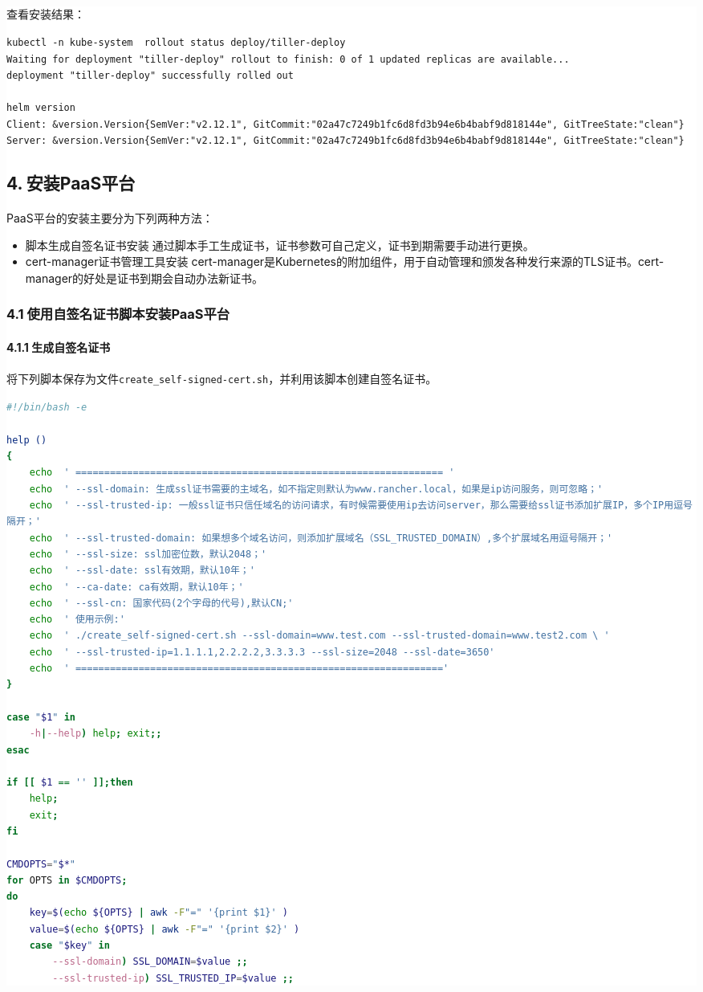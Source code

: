 查看安装结果：

```
kubectl -n kube-system  rollout status deploy/tiller-deploy
Waiting for deployment "tiller-deploy" rollout to finish: 0 of 1 updated replicas are available...
deployment "tiller-deploy" successfully rolled out

helm version
Client: &version.Version{SemVer:"v2.12.1", GitCommit:"02a47c7249b1fc6d8fd3b94e6b4babf9d818144e", GitTreeState:"clean"}
Server: &version.Version{SemVer:"v2.12.1", GitCommit:"02a47c7249b1fc6d8fd3b94e6b4babf9d818144e", GitTreeState:"clean"}
```

## 4. 安装PaaS平台

PaaS平台的安装主要分为下列两种方法：

- 脚本生成自签名证书安装
  通过脚本手工生成证书，证书参数可自己定义，证书到期需要手动进行更换。
- cert-manager证书管理工具安装
  cert-manager是Kubernetes的附加组件，用于自动管理和颁发各种发行来源的TLS证书。cert-manager的好处是证书到期会自动办法新证书。

### 4.1 使用自签名证书脚本安装PaaS平台

#### 4.1.1 生成自签名证书

将下列脚本保存为文件`create_self-signed-cert.sh`，并利用该脚本创建自签名证书。

```sh
#!/bin/bash -e

help ()
{
    echo  ' ================================================================ '
    echo  ' --ssl-domain: 生成ssl证书需要的主域名，如不指定则默认为www.rancher.local，如果是ip访问服务，则可忽略；'
    echo  ' --ssl-trusted-ip: 一般ssl证书只信任域名的访问请求，有时候需要使用ip去访问server，那么需要给ssl证书添加扩展IP，多个IP用逗号隔开；'
    echo  ' --ssl-trusted-domain: 如果想多个域名访问，则添加扩展域名（SSL_TRUSTED_DOMAIN）,多个扩展域名用逗号隔开；'
    echo  ' --ssl-size: ssl加密位数，默认2048；'
    echo  ' --ssl-date: ssl有效期，默认10年；'
    echo  ' --ca-date: ca有效期，默认10年；'
    echo  ' --ssl-cn: 国家代码(2个字母的代号),默认CN;'
    echo  ' 使用示例:'
    echo  ' ./create_self-signed-cert.sh --ssl-domain=www.test.com --ssl-trusted-domain=www.test2.com \ '
    echo  ' --ssl-trusted-ip=1.1.1.1,2.2.2.2,3.3.3.3 --ssl-size=2048 --ssl-date=3650'
    echo  ' ================================================================'
}

case "$1" in
    -h|--help) help; exit;;
esac

if [[ $1 == '' ]];then
    help;
    exit;
fi

CMDOPTS="$*"
for OPTS in $CMDOPTS;
do
    key=$(echo ${OPTS} | awk -F"=" '{print $1}' )
    value=$(echo ${OPTS} | awk -F"=" '{print $2}' )
    case "$key" in
        --ssl-domain) SSL_DOMAIN=$value ;;
        --ssl-trusted-ip) SSL_TRUSTED_IP=$value ;;
```